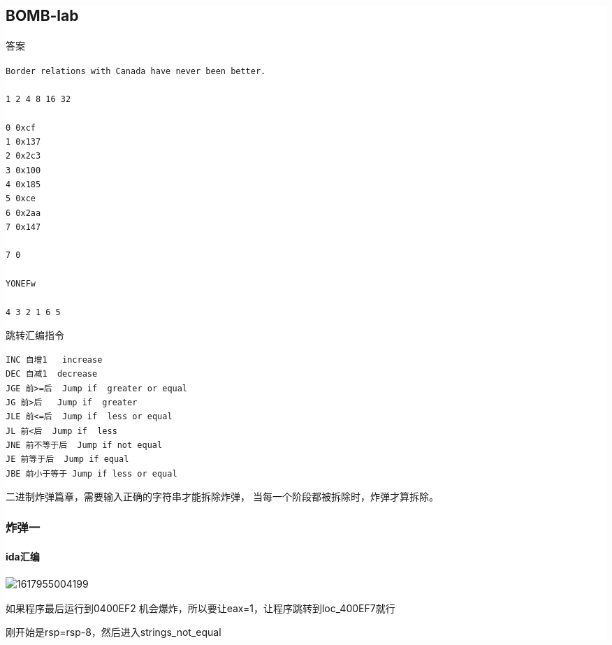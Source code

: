 ## BOMB-lab

答案

```
Border relations with Canada have never been better.

1 2 4 8 16 32

0 0xcf
1 0x137
2 0x2c3
3 0x100
4 0x185
5 0xce
6 0x2aa
7 0x147

7 0

YONEFw

4 3 2 1 6 5 
```

跳转汇编指令

```
INC 自增1   increase
DEC 自减1  decrease
JGE 前>=后  Jump if  greater or equal
JG 前>后   Jump if  greater
JLE 前<=后  Jump if  less or equal
JL 前<后  Jump if  less
JNE 前不等于后  Jump if not equal
JE 前等于后  Jump if equal
JBE 前小于等于 Jump if less or equal
```

二进制炸弹篇章，需要输入正确的字符串才能拆除炸弹， 当每一个阶段都被拆除时，炸弹才算拆除。 

### 炸弹一

#### ida汇编



![1617955004199](/wp-content/uploads/2021/04/17.png)



如果程序最后运行到0400EF2 机会爆炸，所以要让eax=1，让程序跳转到loc_400EF7就行

刚开始是rsp=rsp-8，然后进入strings_not_equal
